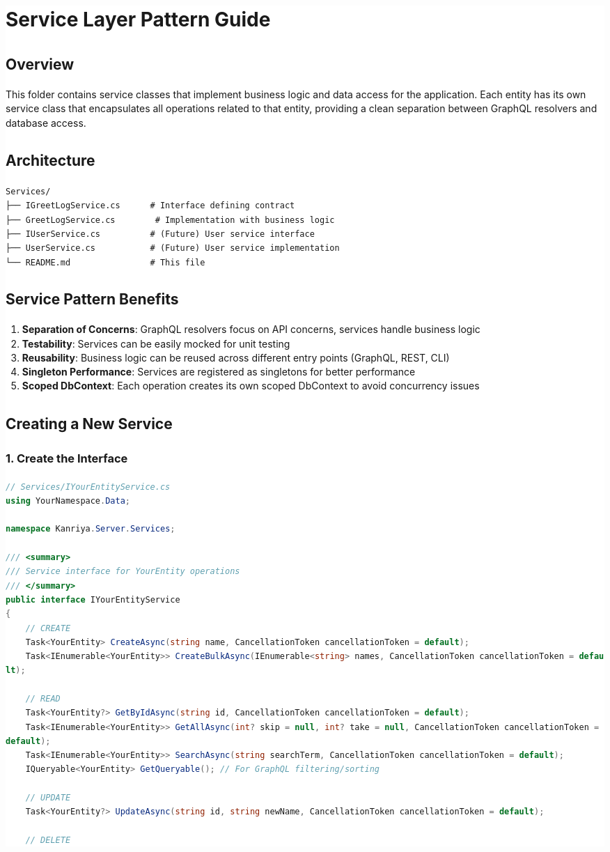 # Service Layer Pattern Guide

## Overview
This folder contains service classes that implement business logic and data access for the application. Each entity has its own service class that encapsulates all operations related to that entity, providing a clean separation between GraphQL resolvers and database access.

## Architecture

```
Services/
├── IGreetLogService.cs      # Interface defining contract
├── GreetLogService.cs        # Implementation with business logic
├── IUserService.cs          # (Future) User service interface
├── UserService.cs           # (Future) User service implementation
└── README.md                # This file
```

## Service Pattern Benefits

1. **Separation of Concerns**: GraphQL resolvers focus on API concerns, services handle business logic
2. **Testability**: Services can be easily mocked for unit testing
3. **Reusability**: Business logic can be reused across different entry points (GraphQL, REST, CLI)
4. **Singleton Performance**: Services are registered as singletons for better performance
5. **Scoped DbContext**: Each operation creates its own scoped DbContext to avoid concurrency issues

## Creating a New Service

### 1. Create the Interface

```csharp
// Services/IYourEntityService.cs
using YourNamespace.Data;

namespace Kanriya.Server.Services;

/// <summary>
/// Service interface for YourEntity operations
/// </summary>
public interface IYourEntityService
{
    // CREATE
    Task<YourEntity> CreateAsync(string name, CancellationToken cancellationToken = default);
    Task<IEnumerable<YourEntity>> CreateBulkAsync(IEnumerable<string> names, CancellationToken cancellationToken = default);
    
    // READ
    Task<YourEntity?> GetByIdAsync(string id, CancellationToken cancellationToken = default);
    Task<IEnumerable<YourEntity>> GetAllAsync(int? skip = null, int? take = null, CancellationToken cancellationToken = default);
    Task<IEnumerable<YourEntity>> SearchAsync(string searchTerm, CancellationToken cancellationToken = default);
    IQueryable<YourEntity> GetQueryable(); // For GraphQL filtering/sorting
    
    // UPDATE
    Task<YourEntity?> UpdateAsync(string id, string newName, CancellationToken cancellationToken = default);
    
    // DELETE
```